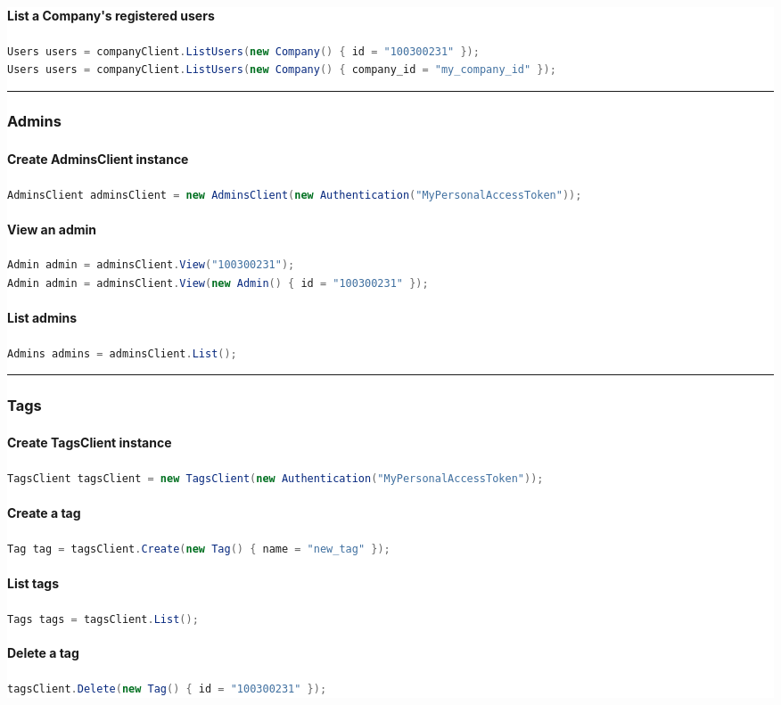 #### List a Company's registered users

```cs
Users users = companyClient.ListUsers(new Company() { id = "100300231" });
Users users = companyClient.ListUsers(new Company() { company_id = "my_company_id" });
```

***

### Admins

#### Create AdminsClient instance

```cs
AdminsClient adminsClient = new AdminsClient(new Authentication("MyPersonalAccessToken"));
```

#### View an admin

```cs
Admin admin = adminsClient.View("100300231");
Admin admin = adminsClient.View(new Admin() { id = "100300231" });
```

#### List admins

```cs
Admins admins = adminsClient.List();
```

***

### Tags

#### Create TagsClient instance

```cs
TagsClient tagsClient = new TagsClient(new Authentication("MyPersonalAccessToken"));
```

#### Create a tag

```cs
Tag tag = tagsClient.Create(new Tag() { name = "new_tag" });
```

#### List tags

```cs
Tags tags = tagsClient.List();
```

#### Delete a tag

```cs
tagsClient.Delete(new Tag() { id = "100300231" });
```

